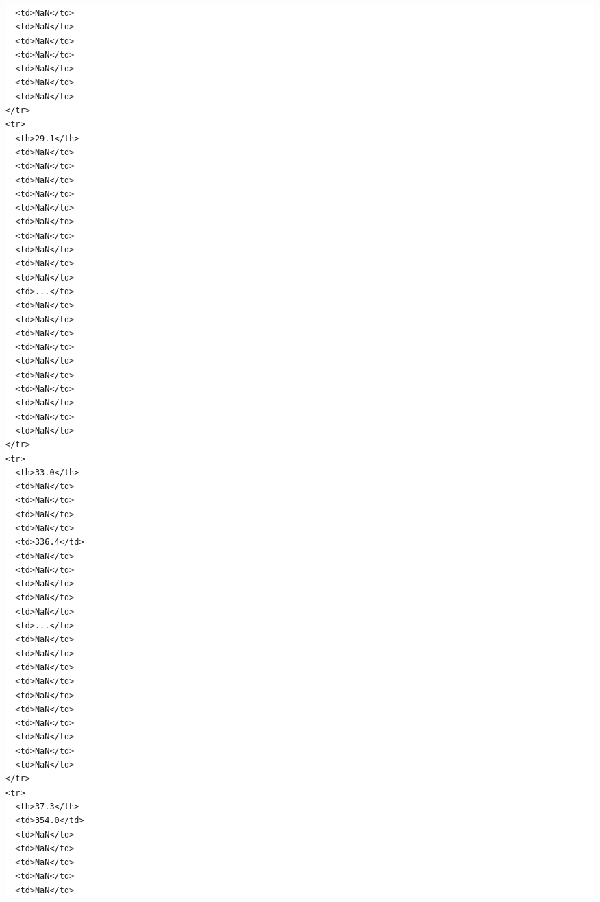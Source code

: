       <td>NaN</td>
      <td>NaN</td>
      <td>NaN</td>
      <td>NaN</td>
      <td>NaN</td>
      <td>NaN</td>
      <td>NaN</td>
    </tr>
    <tr>
      <th>29.1</th>
      <td>NaN</td>
      <td>NaN</td>
      <td>NaN</td>
      <td>NaN</td>
      <td>NaN</td>
      <td>NaN</td>
      <td>NaN</td>
      <td>NaN</td>
      <td>NaN</td>
      <td>NaN</td>
      <td>...</td>
      <td>NaN</td>
      <td>NaN</td>
      <td>NaN</td>
      <td>NaN</td>
      <td>NaN</td>
      <td>NaN</td>
      <td>NaN</td>
      <td>NaN</td>
      <td>NaN</td>
      <td>NaN</td>
    </tr>
    <tr>
      <th>33.0</th>
      <td>NaN</td>
      <td>NaN</td>
      <td>NaN</td>
      <td>NaN</td>
      <td>336.4</td>
      <td>NaN</td>
      <td>NaN</td>
      <td>NaN</td>
      <td>NaN</td>
      <td>NaN</td>
      <td>...</td>
      <td>NaN</td>
      <td>NaN</td>
      <td>NaN</td>
      <td>NaN</td>
      <td>NaN</td>
      <td>NaN</td>
      <td>NaN</td>
      <td>NaN</td>
      <td>NaN</td>
      <td>NaN</td>
    </tr>
    <tr>
      <th>37.3</th>
      <td>354.0</td>
      <td>NaN</td>
      <td>NaN</td>
      <td>NaN</td>
      <td>NaN</td>
      <td>NaN</td>